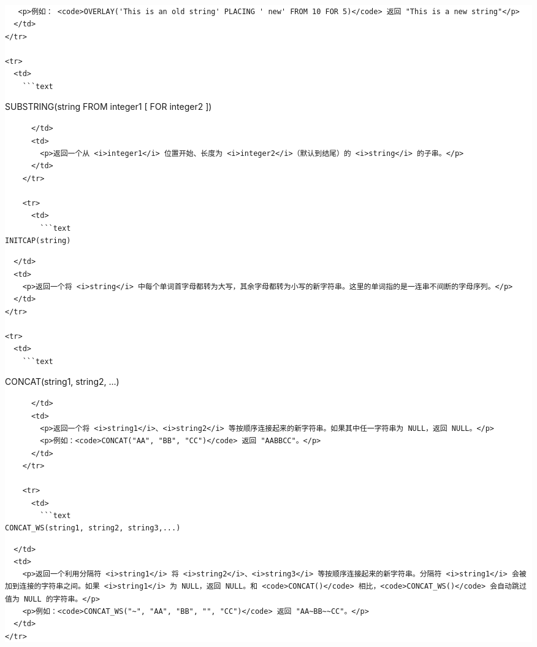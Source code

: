        <p>例如： <code>OVERLAY('This is an old string' PLACING ' new' FROM 10 FOR 5)</code> 返回 "This is a new string"</p>
      </td>
    </tr>

    <tr>
      <td>
        ```text
SUBSTRING(string FROM integer1 [ FOR integer2 ])
```
      </td>
      <td>
        <p>返回一个从 <i>integer1</i> 位置开始、长度为 <i>integer2</i>（默认到结尾）的 <i>string</i> 的子串。</p>
      </td>
    </tr>

    <tr>
      <td>
        ```text
INITCAP(string)
```
      </td>
      <td>
        <p>返回一个将 <i>string</i> 中每个单词首字母都转为大写，其余字母都转为小写的新字符串。这里的单词指的是一连串不间断的字母序列。</p>
      </td>
    </tr>

    <tr>
      <td>
        ```text
CONCAT(string1, string2, ...)
```
      </td>
      <td>
        <p>返回一个将 <i>string1</i>、<i>string2</i> 等按顺序连接起来的新字符串。如果其中任一字符串为 NULL，返回 NULL。</p>
		<p>例如：<code>CONCAT("AA", "BB", "CC")</code> 返回 "AABBCC"。</p>
      </td>
    </tr>

    <tr>
      <td>
        ```text
CONCAT_WS(string1, string2, string3,...)
```
      </td>
      <td>
        <p>返回一个利用分隔符 <i>string1</i> 将 <i>string2</i>、<i>string3</i> 等按顺序连接起来的新字符串。分隔符 <i>string1</i> 会被加到连接的字符串之间。如果 <i>string1</i> 为 NULL，返回 NULL。和 <code>CONCAT()</code> 相比，<code>CONCAT_WS()</code> 会自动跳过值为 NULL 的字符串。</p>
		<p>例如：<code>CONCAT_WS("~", "AA", "BB", "", "CC")</code> 返回 "AA~BB~~CC"。</p>
      </td>
    </tr>
